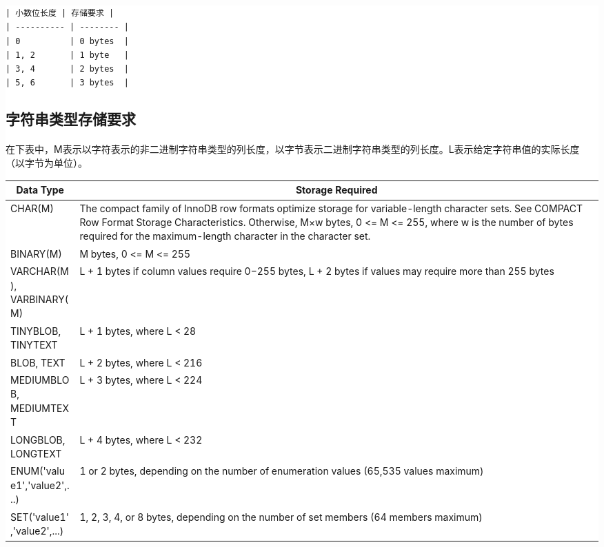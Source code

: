     | 小数位长度 | 存储要求 |
    | ---------- | -------- |
    | 0          | 0 bytes  |
    | 1, 2       | 1 byte   |
    | 3, 4       | 2 bytes  |
    | 5, 6       | 3 bytes  |

## 字符串类型存储要求

在下表中，M表示以字符表示的非二进制字符串类型的列长度，以字节表示二进制字符串类型的列长度。L表示给定字符串值的实际长度（以字节为单位）。

| Data Type                   | Storage Required                                                                                                                                                                                                                                                                    |
| --------------------------- | ----------------------------------------------------------------------------------------------------------------------------------------------------------------------------------------------------------------------------------------------------------------------------------- |
| CHAR(M)                     | The compact family of InnoDB row formats optimize storage for variable-length character sets. See COMPACT Row Format Storage Characteristics. Otherwise, M×w bytes, 0 <= M <= 255, where w is the number of bytes required for the maximum-length character in the character set. |
| BINARY(M)                   | M bytes, 0 <= M <= 255                                                                                                                                                                                                                                                              |
| VARCHAR(M), VARBINARY(M)    | L + 1 bytes if column values require 0−255 bytes, L + 2 bytes if values may require more than 255 bytes                                                                                                                                                                           |
| TINYBLOB, TINYTEXT          | L + 1 bytes, where L < 28                                                                                                                                                                                                                                                           |
| BLOB, TEXT                  | L + 2 bytes, where L < 216                                                                                                                                                                                                                                                          |
| MEDIUMBLOB, MEDIUMTEXT      | L + 3 bytes, where L < 224                                                                                                                                                                                                                                                          |
| LONGBLOB, LONGTEXT          | L + 4 bytes, where L < 232                                                                                                                                                                                                                                                          |
| ENUM('value1','value2',...) | 1 or 2 bytes, depending on the number of enumeration values (65,535 values maximum)                                                                                                                                                                                                 |
| SET('value1','value2',...)  | 1, 2, 3, 4, or 8 bytes, depending on the number of set members (64 members maximum)                                                                                                                                                                                                 |

